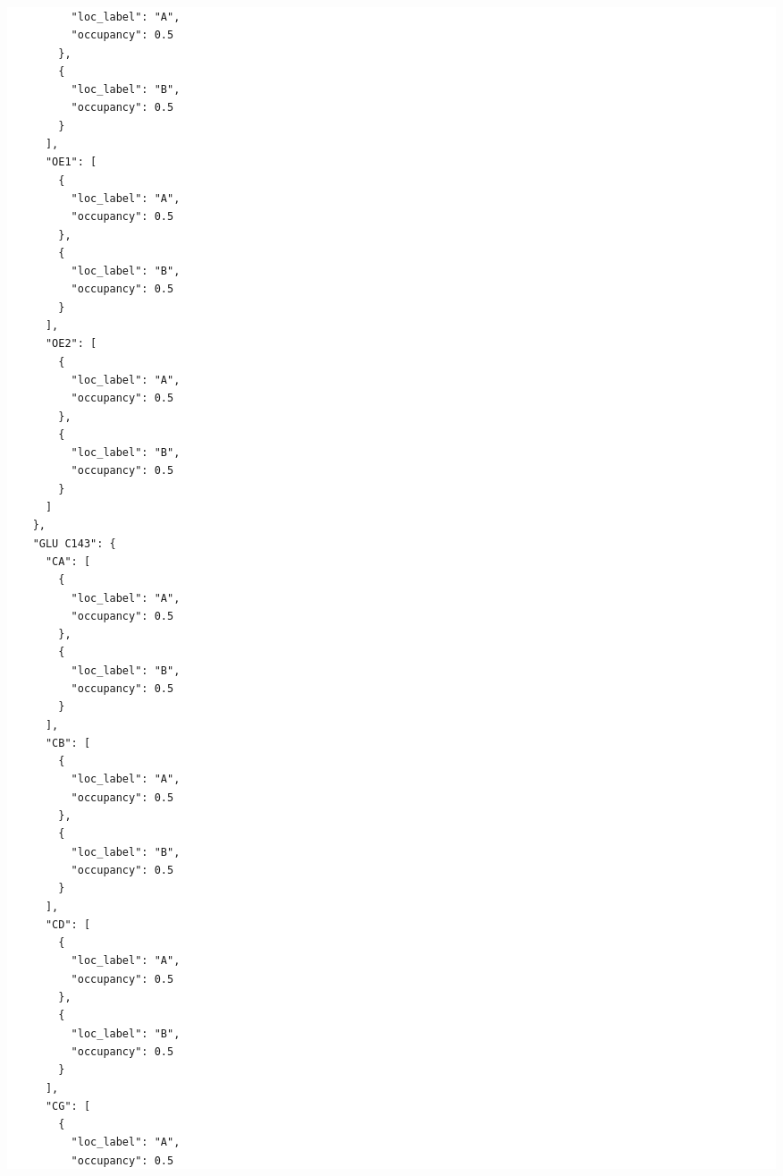               "loc_label": "A",
              "occupancy": 0.5
            },
            {
              "loc_label": "B",
              "occupancy": 0.5
            }
          ],
          "OE1": [
            {
              "loc_label": "A",
              "occupancy": 0.5
            },
            {
              "loc_label": "B",
              "occupancy": 0.5
            }
          ],
          "OE2": [
            {
              "loc_label": "A",
              "occupancy": 0.5
            },
            {
              "loc_label": "B",
              "occupancy": 0.5
            }
          ]
        },
        "GLU C143": {
          "CA": [
            {
              "loc_label": "A",
              "occupancy": 0.5
            },
            {
              "loc_label": "B",
              "occupancy": 0.5
            }
          ],
          "CB": [
            {
              "loc_label": "A",
              "occupancy": 0.5
            },
            {
              "loc_label": "B",
              "occupancy": 0.5
            }
          ],
          "CD": [
            {
              "loc_label": "A",
              "occupancy": 0.5
            },
            {
              "loc_label": "B",
              "occupancy": 0.5
            }
          ],
          "CG": [
            {
              "loc_label": "A",
              "occupancy": 0.5
